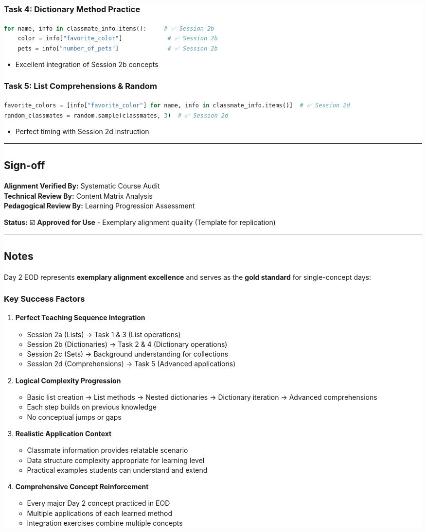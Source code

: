 ### **Task 4: Dictionary Method Practice**
```python
for name, info in classmate_info.items():     # ✅ Session 2b
    color = info["favorite_color"]             # ✅ Session 2b
    pets = info["number_of_pets"]              # ✅ Session 2b
```
- Excellent integration of Session 2b concepts

### **Task 5: List Comprehensions & Random**
```python
favorite_colors = [info["favorite_color"] for name, info in classmate_info.items()]  # ✅ Session 2d
random_classmates = random.sample(classmates, 3)  # ✅ Session 2d
```
- Perfect timing with Session 2d instruction

---

## Sign-off

**Alignment Verified By:** Systematic Course Audit  
**Technical Review By:** Content Matrix Analysis  
**Pedagogical Review By:** Learning Progression Assessment  

**Status:** ☑️ **Approved for Use** - Exemplary alignment quality (Template for replication)

---

## Notes

Day 2 EOD represents **exemplary alignment excellence** and serves as the **gold standard** for single-concept days:

### **Key Success Factors**

1. **Perfect Teaching Sequence Integration**
   - Session 2a (Lists) → Task 1 & 3 (List operations)
   - Session 2b (Dictionaries) → Task 2 & 4 (Dictionary operations)  
   - Session 2c (Sets) → Background understanding for collections
   - Session 2d (Comprehensions) → Task 5 (Advanced applications)

2. **Logical Complexity Progression**
   - Basic list creation → List methods → Nested dictionaries → Dictionary iteration → Advanced comprehensions
   - Each step builds on previous knowledge
   - No conceptual jumps or gaps

3. **Realistic Application Context**
   - Classmate information provides relatable scenario
   - Data structure complexity appropriate for learning level
   - Practical examples students can understand and extend

4. **Comprehensive Concept Reinforcement**
   - Every major Day 2 concept practiced in EOD
   - Multiple applications of each learned method
   - Integration exercises combine multiple concepts
